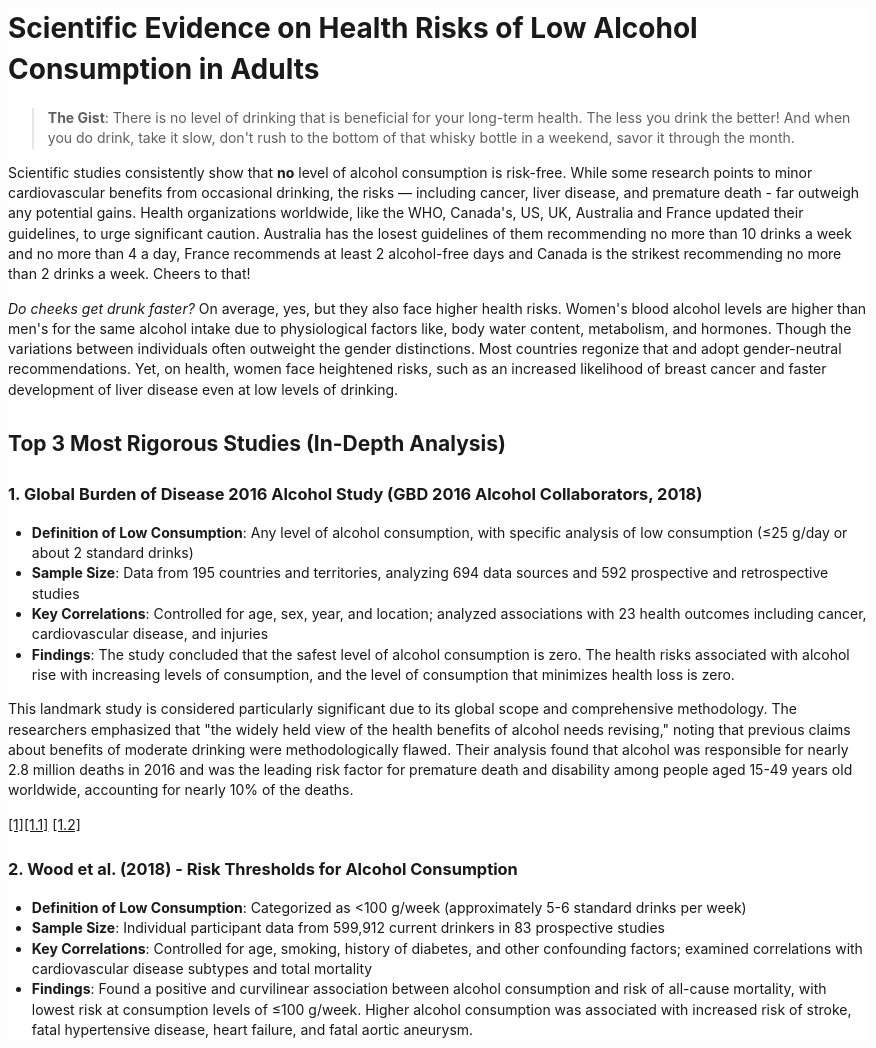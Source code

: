 # Scientific Evidence on Health Risks of Low Alcohol Consumption in Adults

> **The Gist**: There is no level of drinking that is beneficial for your long-term health. The less you drink the better! And when you do drink, take it slow, don't rush to the bottom of that whisky bottle in a weekend, savor it through the month.

Scientific studies consistently show that **no** level of alcohol consumption is risk-free. While some research points to minor cardiovascular benefits from occasional drinking, the risks — including cancer, liver disease, and premature death - far outweigh any potential gains. Health organizations worldwide, like the WHO, Canada's, US, UK, Australia and France updated their guidelines, to urge significant caution. Australia has the losest guidelines of them recommending no more than 10 drinks a week and no more than 4 a day, France recommends at least 2 alcohol-free days and Canada is the strikest recommending no more than 2 drinks a week. Cheers to that!

_Do cheeks get drunk faster?_ On average, yes, but they also face higher health risks. Women's blood alcohol levels are higher than men's for the same alcohol intake due to physiological factors like, body water content, metabolism, and hormones. Though the variations between individuals often outweight the gender distinctions. Most countries regonize that and adopt gender-neutral recommendations. Yet, on health, women face heightened risks, such as an increased likelihood of breast cancer and faster development of liver disease even at low levels of drinking. 

## Top 3 Most Rigorous Studies (In-Depth Analysis)

### 1. Global Burden of Disease 2016 Alcohol Study (GBD 2016 Alcohol Collaborators, 2018)

* **Definition of Low Consumption**: Any level of alcohol consumption, with specific analysis of low consumption (≤25 g/day or about 2 standard drinks)
* **Sample Size**: Data from 195 countries and territories, analyzing 694 data sources and 592 prospective and retrospective studies
* **Key Correlations**: Controlled for age, sex, year, and location; analyzed associations with 23 health outcomes including cancer, cardiovascular disease, and injuries
* **Findings**: The study concluded that the safest level of alcohol consumption is zero. The health risks associated with alcohol rise with increasing levels of consumption, and the level of consumption that minimizes health loss is zero.

This landmark study is considered particularly significant due to its global scope and comprehensive methodology. The researchers emphasized that "the widely held view of the health benefits of alcohol needs revising," noting that previous claims about benefits of moderate drinking were methodologically flawed. Their analysis found that alcohol was responsible for nearly 2.8 million deaths in 2016 and was the leading risk factor for premature death and disability among people aged 15-49 years old worldwide, accounting for nearly 10% of the deaths.

[[1]](https://pubmed.ncbi.nlm.nih.gov/30146330/)[[1.1]](https://www.thelancet.com/journals/lancet/article/PIIS0140-6736(18)31310-2/fulltext) [[1.2]](https://pmc.ncbi.nlm.nih.gov/articles/PMC6148333/)

### 2. Wood et al. (2018) - Risk Thresholds for Alcohol Consumption

* **Definition of Low Consumption**: Categorized as <100 g/week (approximately 5-6 standard drinks per week)
* **Sample Size**: Individual participant data from 599,912 current drinkers in 83 prospective studies
* **Key Correlations**: Controlled for age, smoking, history of diabetes, and other confounding factors; examined correlations with cardiovascular disease subtypes and total mortality
* **Findings**: Found a positive and curvilinear association between alcohol consumption and risk of all-cause mortality, with lowest risk at consumption levels of ≤100 g/week. Higher alcohol consumption was associated with increased risk of stroke, fatal hypertensive disease, heart failure, and fatal aortic aneurysm.
